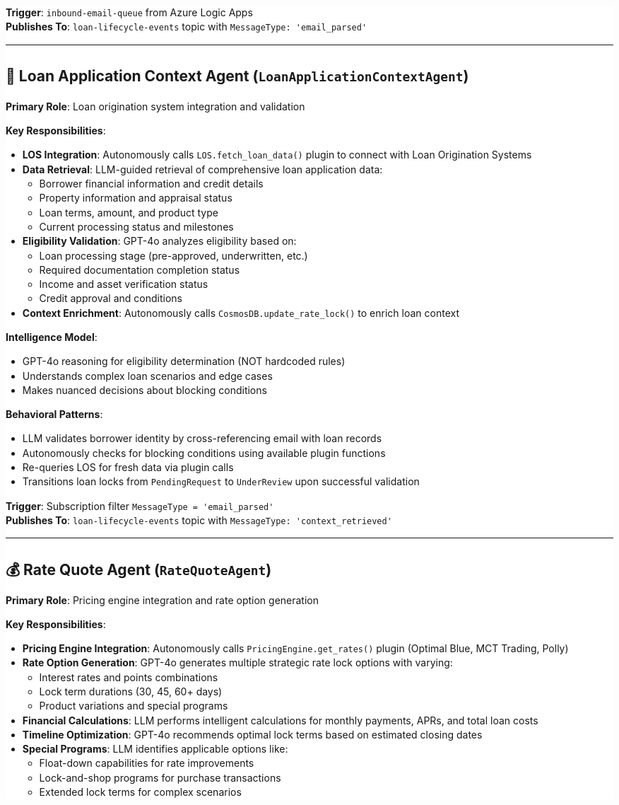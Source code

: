 **Trigger**: `inbound-email-queue` from Azure Logic Apps  
**Publishes To**: `loan-lifecycle-events` topic with `MessageType: 'email_parsed'`

---

## 🏦 **Loan Application Context Agent** (`LoanApplicationContextAgent`)

**Primary Role**: Loan origination system integration and validation

**Key Responsibilities**:
- **LOS Integration**: Autonomously calls `LOS.fetch_loan_data()` plugin to connect with Loan Origination Systems
- **Data Retrieval**: LLM-guided retrieval of comprehensive loan application data:
  - Borrower financial information and credit details
  - Property information and appraisal status
  - Loan terms, amount, and product type
  - Current processing status and milestones
- **Eligibility Validation**: GPT-4o analyzes eligibility based on:
  - Loan processing stage (pre-approved, underwritten, etc.)
  - Required documentation completion status
  - Income and asset verification status
  - Credit approval and conditions
- **Context Enrichment**: Autonomously calls `CosmosDB.update_rate_lock()` to enrich loan context

**Intelligence Model**:
- GPT-4o reasoning for eligibility determination (NOT hardcoded rules)
- Understands complex loan scenarios and edge cases
- Makes nuanced decisions about blocking conditions

**Behavioral Patterns**:
- LLM validates borrower identity by cross-referencing email with loan records
- Autonomously checks for blocking conditions using available plugin functions
- Re-queries LOS for fresh data via plugin calls
- Transitions loan locks from `PendingRequest` to `UnderReview` upon successful validation

**Trigger**: Subscription filter `MessageType = 'email_parsed'`  
**Publishes To**: `loan-lifecycle-events` topic with `MessageType: 'context_retrieved'`

---

## 💰 **Rate Quote Agent** (`RateQuoteAgent`)

**Primary Role**: Pricing engine integration and rate option generation

**Key Responsibilities**:
- **Pricing Engine Integration**: Autonomously calls `PricingEngine.get_rates()` plugin (Optimal Blue, MCT Trading, Polly)
- **Rate Option Generation**: GPT-4o generates multiple strategic rate lock options with varying:
  - Interest rates and points combinations
  - Lock term durations (30, 45, 60+ days)
  - Product variations and special programs
- **Financial Calculations**: LLM performs intelligent calculations for monthly payments, APRs, and total loan costs
- **Timeline Optimization**: GPT-4o recommends optimal lock terms based on estimated closing dates
- **Special Programs**: LLM identifies applicable options like:
  - Float-down capabilities for rate improvements
  - Lock-and-shop programs for purchase transactions
  - Extended lock terms for complex scenarios

